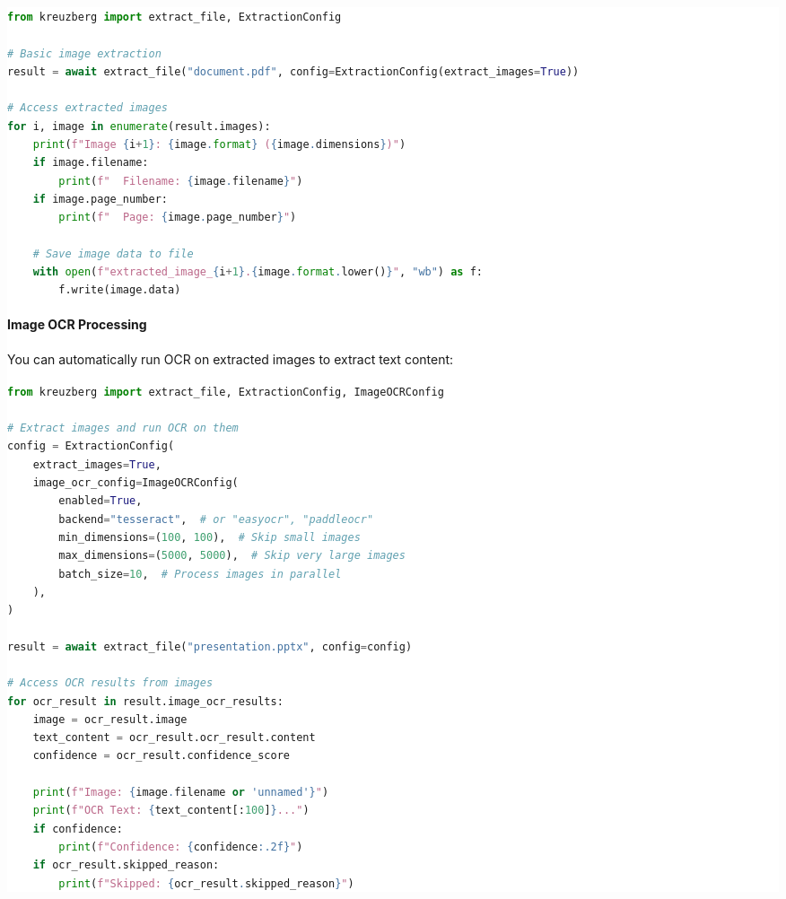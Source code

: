 ```python
from kreuzberg import extract_file, ExtractionConfig

# Basic image extraction
result = await extract_file("document.pdf", config=ExtractionConfig(extract_images=True))

# Access extracted images
for i, image in enumerate(result.images):
    print(f"Image {i+1}: {image.format} ({image.dimensions})")
    if image.filename:
        print(f"  Filename: {image.filename}")
    if image.page_number:
        print(f"  Page: {image.page_number}")

    # Save image data to file
    with open(f"extracted_image_{i+1}.{image.format.lower()}", "wb") as f:
        f.write(image.data)
```

#### Image OCR Processing

You can automatically run OCR on extracted images to extract text content:

```python
from kreuzberg import extract_file, ExtractionConfig, ImageOCRConfig

# Extract images and run OCR on them
config = ExtractionConfig(
    extract_images=True,
    image_ocr_config=ImageOCRConfig(
        enabled=True,
        backend="tesseract",  # or "easyocr", "paddleocr"
        min_dimensions=(100, 100),  # Skip small images
        max_dimensions=(5000, 5000),  # Skip very large images
        batch_size=10,  # Process images in parallel
    ),
)

result = await extract_file("presentation.pptx", config=config)

# Access OCR results from images
for ocr_result in result.image_ocr_results:
    image = ocr_result.image
    text_content = ocr_result.ocr_result.content
    confidence = ocr_result.confidence_score

    print(f"Image: {image.filename or 'unnamed'}")
    print(f"OCR Text: {text_content[:100]}...")
    if confidence:
        print(f"Confidence: {confidence:.2f}")
    if ocr_result.skipped_reason:
        print(f"Skipped: {ocr_result.skipped_reason}")
```


[gmft]: https://github.com/conjuncts/gmft